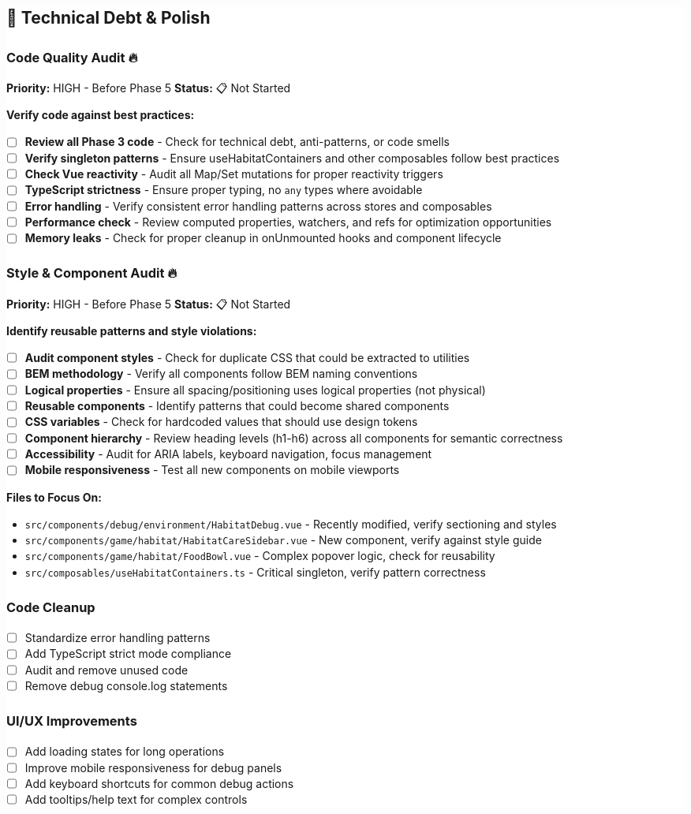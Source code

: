 
## 🔧 **Technical Debt & Polish**

### Code Quality Audit 🔥
**Priority:** HIGH - Before Phase 5
**Status:** 📋 Not Started

**Verify code against best practices:**
- [ ] **Review all Phase 3 code** - Check for technical debt, anti-patterns, or code smells
- [ ] **Verify singleton patterns** - Ensure useHabitatContainers and other composables follow best practices
- [ ] **Check Vue reactivity** - Audit all Map/Set mutations for proper reactivity triggers
- [ ] **TypeScript strictness** - Ensure proper typing, no `any` types where avoidable
- [ ] **Error handling** - Verify consistent error handling patterns across stores and composables
- [ ] **Performance check** - Review computed properties, watchers, and refs for optimization opportunities
- [ ] **Memory leaks** - Check for proper cleanup in onUnmounted hooks and component lifecycle

### Style & Component Audit 🔥
**Priority:** HIGH - Before Phase 5
**Status:** 📋 Not Started

**Identify reusable patterns and style violations:**
- [ ] **Audit component styles** - Check for duplicate CSS that could be extracted to utilities
- [ ] **BEM methodology** - Verify all components follow BEM naming conventions
- [ ] **Logical properties** - Ensure all spacing/positioning uses logical properties (not physical)
- [ ] **Reusable components** - Identify patterns that could become shared components
- [ ] **CSS variables** - Check for hardcoded values that should use design tokens
- [ ] **Component hierarchy** - Review heading levels (h1-h6) across all components for semantic correctness
- [ ] **Accessibility** - Audit for ARIA labels, keyboard navigation, focus management
- [ ] **Mobile responsiveness** - Test all new components on mobile viewports

**Files to Focus On:**
- `src/components/debug/environment/HabitatDebug.vue` - Recently modified, verify sectioning and styles
- `src/components/game/habitat/HabitatCareSidebar.vue` - New component, verify against style guide
- `src/components/game/habitat/FoodBowl.vue` - Complex popover logic, check for reusability
- `src/composables/useHabitatContainers.ts` - Critical singleton, verify pattern correctness

### Code Cleanup
- [ ] Standardize error handling patterns
- [ ] Add TypeScript strict mode compliance
- [ ] Audit and remove unused code
- [ ] Remove debug console.log statements

### UI/UX Improvements
- [ ] Add loading states for long operations
- [ ] Improve mobile responsiveness for debug panels
- [ ] Add keyboard shortcuts for common debug actions
- [ ] Add tooltips/help text for complex controls
